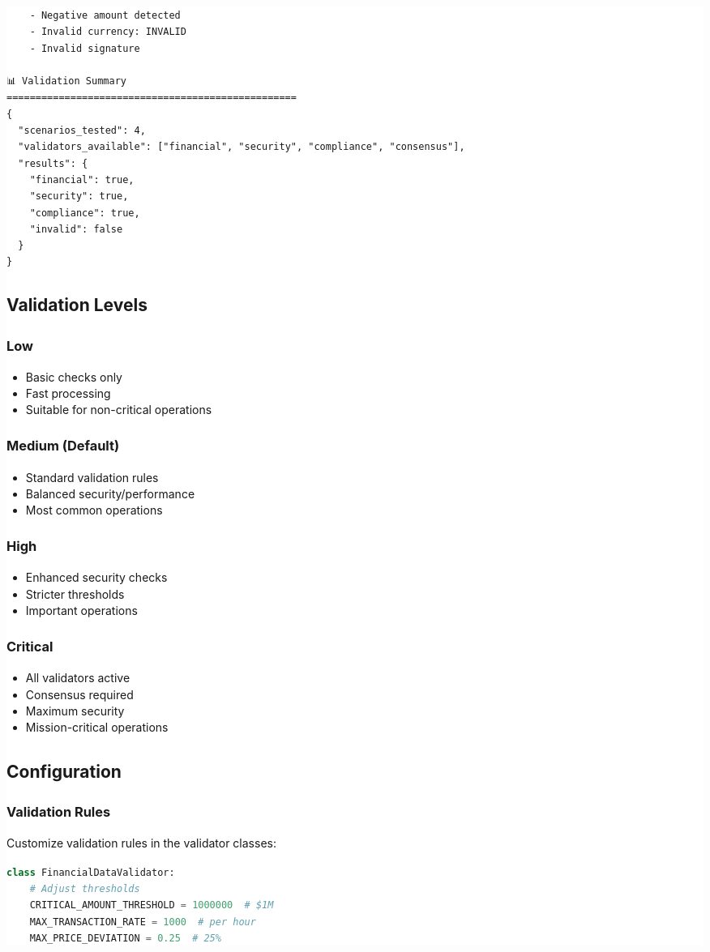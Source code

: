 ```
    - Negative amount detected
    - Invalid currency: INVALID
    - Invalid signature

📊 Validation Summary
==================================================
{
  "scenarios_tested": 4,
  "validators_available": ["financial", "security", "compliance", "consensus"],
  "results": {
    "financial": true,
    "security": true,
    "compliance": true,
    "invalid": false
  }
}
```

## Validation Levels

### Low
- Basic checks only
- Fast processing
- Suitable for non-critical operations

### Medium (Default)
- Standard validation rules
- Balanced security/performance
- Most common operations

### High
- Enhanced security checks
- Stricter thresholds
- Important operations

### Critical
- All validators active
- Consensus required
- Maximum security
- Mission-critical operations

## Configuration

### Validation Rules

Customize validation rules in the validator classes:

```python
class FinancialDataValidator:
    # Adjust thresholds
    CRITICAL_AMOUNT_THRESHOLD = 1000000  # $1M
    MAX_TRANSACTION_RATE = 1000  # per hour
    MAX_PRICE_DEVIATION = 0.25  # 25%
```

